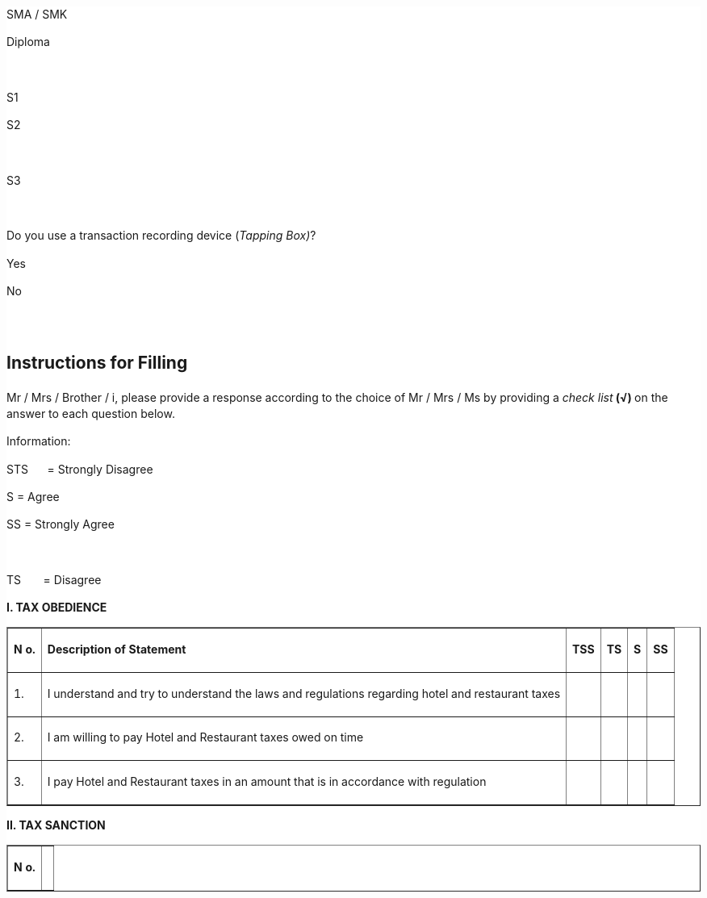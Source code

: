 <div>
<p><span class="font11">SMA / SMK</span></p>
<p><span class="font11">Diploma</span></p>
</div><br clear="all">
<div>
<p><span class="font11">S1</span></p>
<p><span class="font11">S2</span></p>
</div><br clear="all">
<div>
<p><span class="font11">S3</span></p>
</div><br clear="all">
<p><span class="font11">Do you use a transaction recording device (</span><span class="font11" style="font-style:italic;">Tapping Box)</span><span class="font11">?</span></p>
<p><span class="font11">Yes</span></p>
<div>
<p><span class="font11">No</span></p>
</div><br clear="all">
<h2><a name="bookmark22"></a><span class="font11" style="font-weight:bold;"><a name="bookmark23"></a>Instructions for Filling</span></h2>
<p><span class="font11">Mr / Mrs / Brother / i, please provide a response according to the choice of Mr / Mrs / Ms by providing a </span><span class="font11" style="font-style:italic;">check list</span><span class="font4" style="font-weight:bold;"> (√) </span><span class="font11">on the answer to each question below.</span></p>
<p><span class="font11">Information:</span></p>
<p><span class="font11">STS &nbsp;&nbsp;&nbsp;&nbsp;&nbsp;= Strongly Disagree</span></p>
<div>
<p><span class="font11">S = Agree</span></p>
<p><span class="font11">SS = Strongly Agree</span></p>
</div><br clear="all">
<p><span class="font11">TS &nbsp;&nbsp;&nbsp;&nbsp;&nbsp;&nbsp;= Disagree</span></p>
<p><span class="font11" style="font-weight:bold;">I. TAX OBEDIENCE</span></p>
<table border="1">
<tr><td style="vertical-align:bottom;">
<p><span class="font11" style="font-weight:bold;">N o.</span></p></td><td style="vertical-align:top;">
<p><span class="font11" style="font-weight:bold;">Description of Statement</span></p></td><td style="vertical-align:top;">
<p><span class="font11" style="font-weight:bold;">TSS</span></p></td><td style="vertical-align:top;">
<p><span class="font11" style="font-weight:bold;">TS</span></p></td><td style="vertical-align:top;">
<p><span class="font11" style="font-weight:bold;">S</span></p></td><td style="vertical-align:top;">
<p><span class="font10" style="font-weight:bold;">SS</span></p></td></tr>
<tr><td style="vertical-align:top;">
<p><span class="font11">1.</span></p></td><td style="vertical-align:top;">
<p><span class="font11">I understand and try to understand the laws and regulations regarding hotel and restaurant taxes</span></p></td><td style="vertical-align:top;"></td><td style="vertical-align:top;"></td><td style="vertical-align:top;"></td><td style="vertical-align:top;"></td></tr>
<tr><td style="vertical-align:top;">
<p><span class="font11">2.</span></p></td><td style="vertical-align:middle;">
<p><span class="font11">I am willing to pay Hotel and Restaurant taxes owed on time</span></p></td><td style="vertical-align:top;"></td><td style="vertical-align:top;"></td><td style="vertical-align:top;"></td><td style="vertical-align:top;"></td></tr>
<tr><td style="vertical-align:top;">
<p><span class="font11">3.</span></p></td><td style="vertical-align:bottom;">
<p><span class="font11">I pay Hotel and Restaurant taxes in an amount that is in accordance with regulation</span></p></td><td style="vertical-align:top;"></td><td style="vertical-align:top;"></td><td style="vertical-align:top;"></td><td style="vertical-align:top;"></td></tr>
</table>
<p><span class="font11" style="font-weight:bold;">II. TAX SANCTION</span></p>
<table border="1">
<tr><td style="vertical-align:bottom;">
<p><span class="font11" style="font-weight:bold;">N o.</span></p></td><td style="vertical-align:top;">